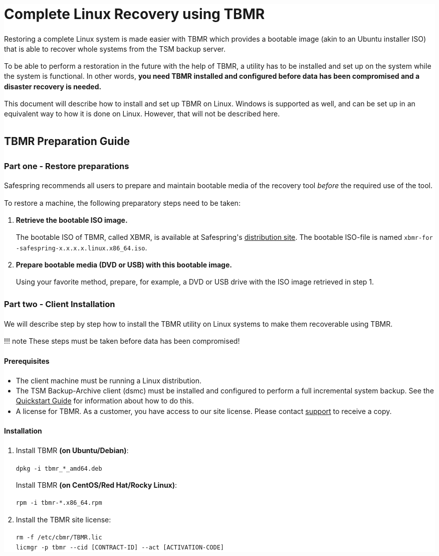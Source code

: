 Complete Linux Recovery using TBMR
=====================================

Restoring a complete Linux system is made easier with TBMR which 
provides a bootable image (akin to an Ubuntu installer ISO) that is able to 
recover whole systems from the TSM backup server.

To be able to perform a restoration in the future with the help of TBMR, a 
utility has to be installed and set up on the system while the system is 
functional.
In other words, **you need TBMR installed and configured before data has been 
compromised and a disaster recovery is needed.**

This document will describe how to install and set up TBMR on Linux. 
Windows is supported as well, and can be set up in an equivalent way to how it 
is done on Linux. However, that will not be described here.

TBMR Preparation Guide
----------------------------

### Part one - Restore preparations

Safespring recommends all users to prepare and maintain bootable media of the recovery tool _before_ the required use of the tool.

To restore a machine, the following preparatory steps need to be taken:

 1. **Retrieve the bootable ISO image.**

    The bootable ISO of TBMR, called XBMR, is available at Safespring's [distribution site](https://archive.service.safedc.net/tbmr/Linux/). The bootable ISO-file is named `xbmr-for-safespring-x.x.x.x.linux.x86_64.iso`.

 2. **Prepare bootable media (DVD or USB) with this bootable image.**

    Using your favorite method, prepare, for example, a DVD or USB drive with 
    the ISO image retrieved in step 1.

### Part two - Client Installation

We will describe step by step how to install the TBMR utility on Linux
systems to make them recoverable using TBMR.

!!! note 
     These steps must be taken before data has been compromised!

#### Prerequisites

* The client machine must be running a Linux distribution.
* The TSM Backup-Archive client (dsmc) must be installed and configured to 
  perform a full incremental system backup. See the 
  [Quickstart Guide](../quickstart-guide.md) for information about how to do this.
* A license for TBMR. 
  As a customer, you have access to our site license. 
  Please contact [support](../../service/support.md) to receive a copy.

#### Installation
1. Install TBMR **(on Ubuntu/Debian)**:
    ```shell
    dpkg -i tbmr_*_amd64.deb
    ```
   Install TBMR **(on CentOS/Red Hat/Rocky Linux)**:
    ```shell
    rpm -i tbmr-*.x86_64.rpm
    ```
2. Install the TBMR site license:
    ```shell
    rm -f /etc/cbmr/TBMR.lic
    licmgr -p tbmr --cid [CONTRACT-ID] --act [ACTIVATION-CODE]